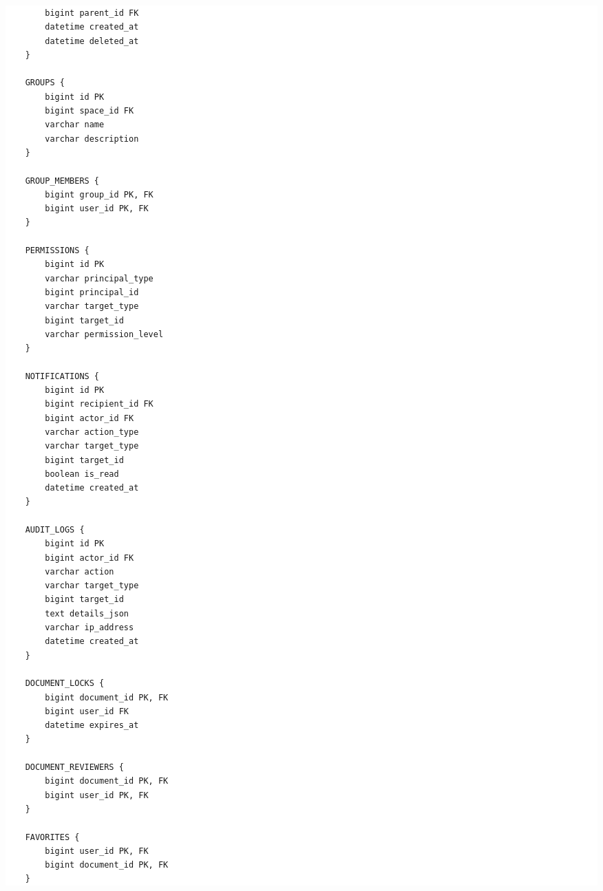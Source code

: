 ```mermaid
        bigint parent_id FK
        datetime created_at
        datetime deleted_at
    }

    GROUPS {
        bigint id PK
        bigint space_id FK
        varchar name
        varchar description
    }

    GROUP_MEMBERS {
        bigint group_id PK, FK
        bigint user_id PK, FK
    }

    PERMISSIONS {
        bigint id PK
        varchar principal_type
        bigint principal_id
        varchar target_type
        bigint target_id
        varchar permission_level
    }

    NOTIFICATIONS {
        bigint id PK
        bigint recipient_id FK
        bigint actor_id FK
        varchar action_type
        varchar target_type
        bigint target_id
        boolean is_read
        datetime created_at
    }

    AUDIT_LOGS {
        bigint id PK
        bigint actor_id FK
        varchar action
        varchar target_type
        bigint target_id
        text details_json
        varchar ip_address
        datetime created_at
    }

    DOCUMENT_LOCKS {
        bigint document_id PK, FK
        bigint user_id FK
        datetime expires_at
    }

    DOCUMENT_REVIEWERS {
        bigint document_id PK, FK
        bigint user_id PK, FK
    }

    FAVORITES {
        bigint user_id PK, FK
        bigint document_id PK, FK
    }
```
